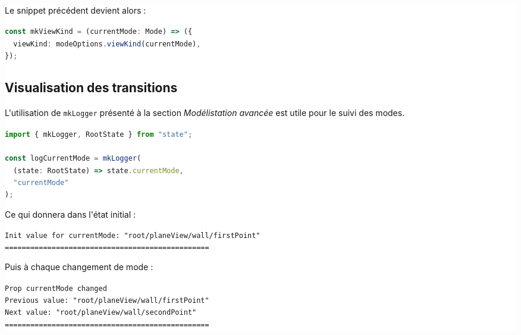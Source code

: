 Le snippet précédent devient alors :

```typescript
const mkViewKind = (currentMode: Mode) => ({
  viewKind: modeOptions.viewKind(currentMode),
});
```

## Visualisation des transitions

L'utilisation de `mkLogger` présenté à la section _Modélistation avancée_ est utile pour le suivi des modes.

```typescript
import { mkLogger, RootState } from "state";

const logCurrentMode = mkLogger(
  (state: RootState) => state.currentMode,
  "currentMode"
);
```

Ce qui donnera dans l'état initial :

```
Init value for currentMode: "root/planeView/wall/firstPoint"
================================================
```

Puis à chaque changement de mode :

```
Prop currentMode changed
Previous value: "root/planeView/wall/firstPoint"
Next value: "root/planeView/wall/secondPoint"
================================================
```
